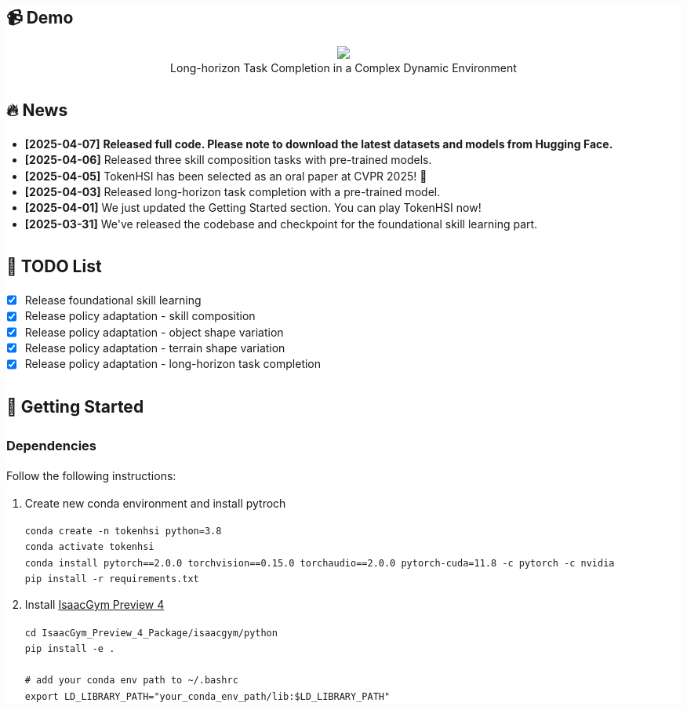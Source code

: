 ## 📹 Demo
<p align="center">
    <img src="assets/longterm_demo_isaacgym.gif" align="center" width=60% >
    <br>
    Long-horizon Task Completion in a Complex Dynamic Environment
</p>



## 🔥 News  
- **[2025-04-07]** <b>Released full code. Please note to download the latest datasets and models from Hugging Face.</b>
- **[2025-04-06]** Released three skill composition tasks with pre-trained models.
- **[2025-04-05]** TokenHSI has been selected as an oral paper at CVPR 2025! 🎉
- **[2025-04-03]** Released long-horizon task completion with a pre-trained model.
- **[2025-04-01]** We just updated the Getting Started section. You can play TokenHSI now!
- **[2025-03-31]** We've released the codebase and checkpoint for the foundational skill learning part.

## 📝 TODO List  
- [x] Release foundational skill learning 
- [x] Release policy adaptation - skill composition  
- [x] Release policy adaptation - object shape variation
- [x] Release policy adaptation - terrain shape variation
- [x] Release policy adaptation - long-horizon task completion

## 📖 Getting Started

### Dependencies

Follow the following instructions: 

1. Create new conda environment and install pytroch

    ```
    conda create -n tokenhsi python=3.8
    conda activate tokenhsi
    conda install pytorch==2.0.0 torchvision==0.15.0 torchaudio==2.0.0 pytorch-cuda=11.8 -c pytorch -c nvidia
    pip install -r requirements.txt
    ```

2. Install [IsaacGym Preview 4](https://developer.nvidia.com/isaac-gym) 

    ```
    cd IsaacGym_Preview_4_Package/isaacgym/python
    pip install -e .

    # add your conda env path to ~/.bashrc
    export LD_LIBRARY_PATH="your_conda_env_path/lib:$LD_LIBRARY_PATH"
    ```
